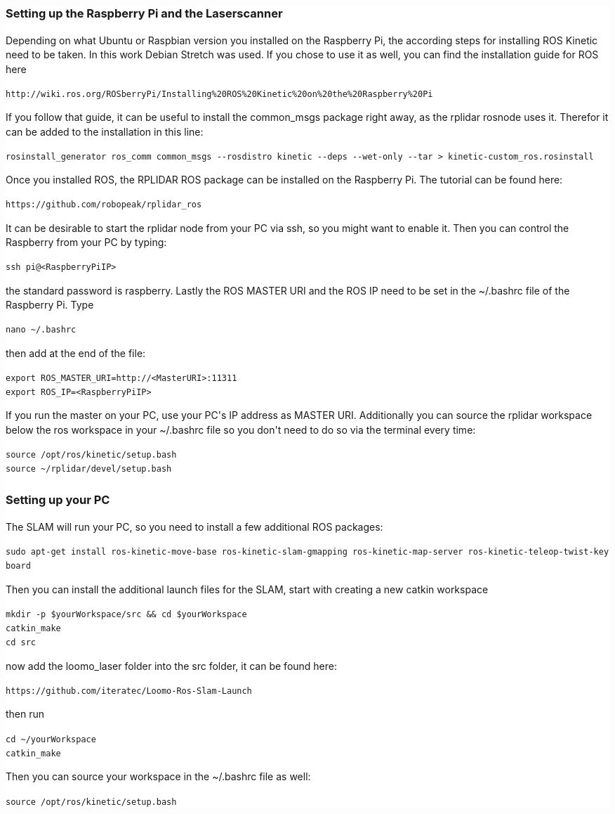 ### Setting up the Raspberry Pi and the Laserscanner
Depending on what Ubuntu or Raspbian version you installed on the Raspberry Pi, the according steps for installing ROS Kinetic need to be taken. In this work Debian Stretch was used. If you chose to use it as well, you can find the installation guide for ROS here
```
http://wiki.ros.org/ROSberryPi/Installing%20ROS%20Kinetic%20on%20the%20Raspberry%20Pi
```
If you follow that guide, it can be useful to install the common_msgs package right away, as the rplidar rosnode uses it. Therefor it can be added to the installation in this line:
```
rosinstall_generator ros_comm common_msgs --rosdistro kinetic --deps --wet-only --tar > kinetic-custom_ros.rosinstall
```
Once you installed ROS, the RPLIDAR ROS package can be installed on the Raspberry Pi. The tutorial can be found here:
```
https://github.com/robopeak/rplidar_ros
```
It can be desirable to start the rplidar node from your PC via ssh, so you might want to enable it. Then you can control the Raspberry from your PC by typing:
```
ssh pi@<RaspberryPiIP>
```
the standard password is raspberry.
Lastly the ROS MASTER URI and the ROS IP need to be set in the ~/.bashrc file of the Raspberry Pi. Type
```
nano ~/.bashrc
```
then add at the end of the file:
```
export ROS_MASTER_URI=http://<MasterURI>:11311
export ROS_IP=<RaspberryPiIP>
```
 If you run the master on your PC, use your PC's IP address as MASTER URI. Additionally you can source the rplidar workspace below the ros workspace in your ~/.bashrc file so you don't need to do so via the terminal every time:
```
source /opt/ros/kinetic/setup.bash
source ~/rplidar/devel/setup.bash
```

### Setting up your PC
The SLAM will run your PC, so you need to install a few additional ROS packages:
```
sudo apt-get install ros-kinetic-move-base ros-kinetic-slam-gmapping ros-kinetic-map-server ros-kinetic-teleop-twist-keyboard
```
Then you can install the additional launch files for the SLAM,
start with creating a new catkin workspace
```
mkdir -p $yourWorkspace/src && cd $yourWorkspace
catkin_make
cd src
```
now add the loomo_laser folder into the src folder, it can be found here:
```
https://github.com/iteratec/Loomo-Ros-Slam-Launch
```
then run
```
cd ~/yourWorkspace
catkin_make
```
Then you can source your workspace in the ~/.bashrc file as well:
```
source /opt/ros/kinetic/setup.bash
```